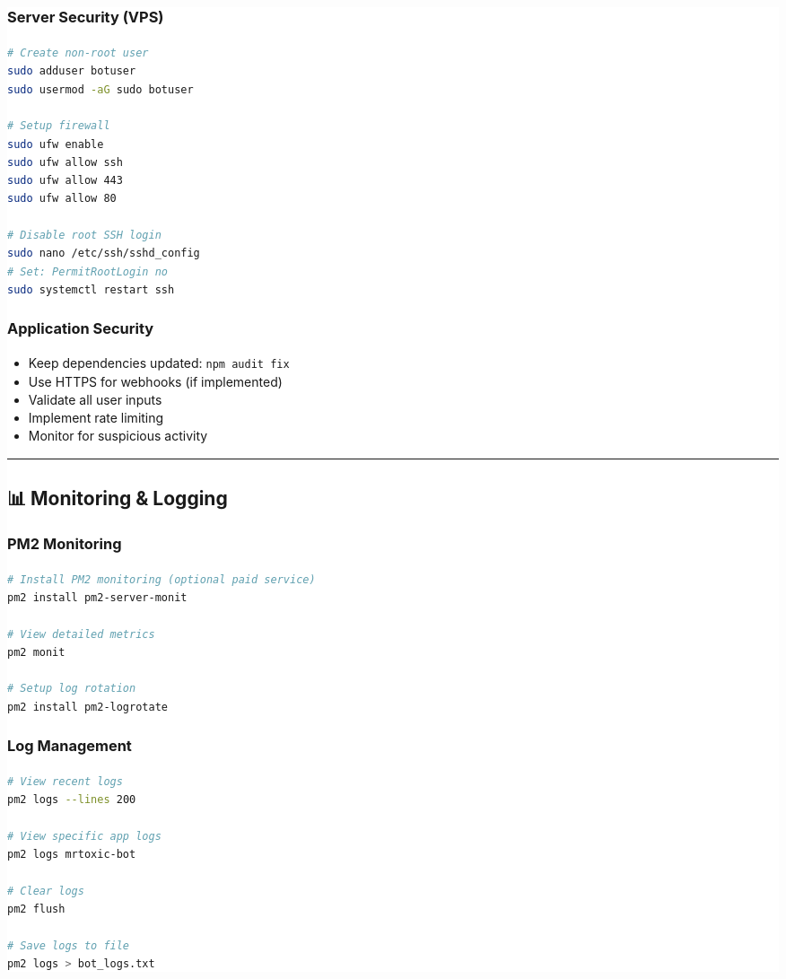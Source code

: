 ### Server Security (VPS)
```bash
# Create non-root user
sudo adduser botuser
sudo usermod -aG sudo botuser

# Setup firewall
sudo ufw enable
sudo ufw allow ssh
sudo ufw allow 443
sudo ufw allow 80

# Disable root SSH login
sudo nano /etc/ssh/sshd_config
# Set: PermitRootLogin no
sudo systemctl restart ssh
```

### Application Security
- Keep dependencies updated: `npm audit fix`
- Use HTTPS for webhooks (if implemented)
- Validate all user inputs
- Implement rate limiting
- Monitor for suspicious activity

---

## 📊 Monitoring & Logging

### PM2 Monitoring
```bash
# Install PM2 monitoring (optional paid service)
pm2 install pm2-server-monit

# View detailed metrics
pm2 monit

# Setup log rotation
pm2 install pm2-logrotate
```

### Log Management
```bash
# View recent logs
pm2 logs --lines 200

# View specific app logs
pm2 logs mrtoxic-bot

# Clear logs
pm2 flush

# Save logs to file
pm2 logs > bot_logs.txt
```
